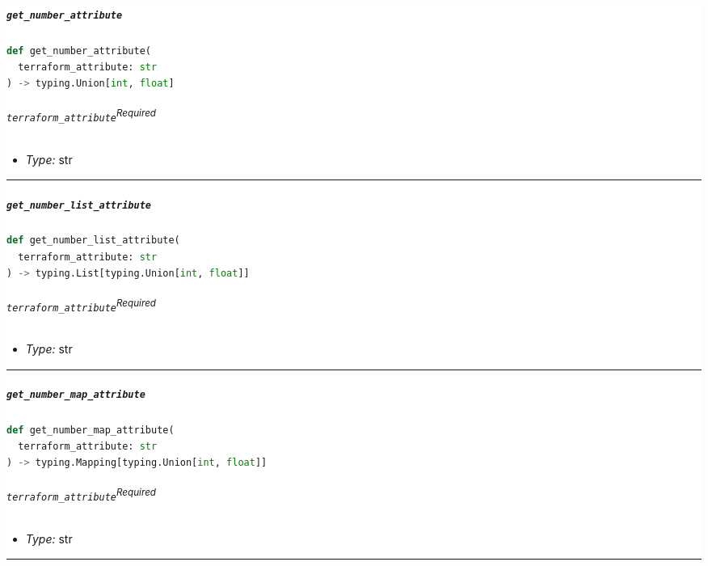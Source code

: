##### `get_number_attribute` <a name="get_number_attribute" id="@cdktf/provider-gitlab.dataGitlabUser.DataGitlabUser.getNumberAttribute"></a>

```python
def get_number_attribute(
  terraform_attribute: str
) -> typing.Union[int, float]
```

###### `terraform_attribute`<sup>Required</sup> <a name="terraform_attribute" id="@cdktf/provider-gitlab.dataGitlabUser.DataGitlabUser.getNumberAttribute.parameter.terraformAttribute"></a>

- *Type:* str

---

##### `get_number_list_attribute` <a name="get_number_list_attribute" id="@cdktf/provider-gitlab.dataGitlabUser.DataGitlabUser.getNumberListAttribute"></a>

```python
def get_number_list_attribute(
  terraform_attribute: str
) -> typing.List[typing.Union[int, float]]
```

###### `terraform_attribute`<sup>Required</sup> <a name="terraform_attribute" id="@cdktf/provider-gitlab.dataGitlabUser.DataGitlabUser.getNumberListAttribute.parameter.terraformAttribute"></a>

- *Type:* str

---

##### `get_number_map_attribute` <a name="get_number_map_attribute" id="@cdktf/provider-gitlab.dataGitlabUser.DataGitlabUser.getNumberMapAttribute"></a>

```python
def get_number_map_attribute(
  terraform_attribute: str
) -> typing.Mapping[typing.Union[int, float]]
```

###### `terraform_attribute`<sup>Required</sup> <a name="terraform_attribute" id="@cdktf/provider-gitlab.dataGitlabUser.DataGitlabUser.getNumberMapAttribute.parameter.terraformAttribute"></a>

- *Type:* str

---
